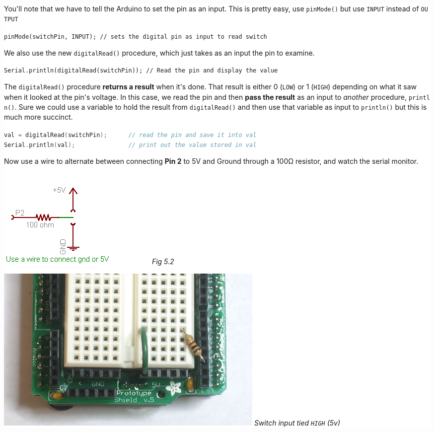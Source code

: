 You'll note that we have to tell the Arduino to set the pin as an input. This is pretty easy, use `pinMode()` but use `INPUT` instead of `OUTPUT`

`pinMode(switchPin, INPUT); // sets the digital pin as input to read switch`

We also use the new `digitalRead()` procedure, which just takes as an input the pin to examine.

`Serial.println(digitalRead(switchPin)); // Read the pin and display the value`

The `digitalRead()` procedure **returns a result** when it's done. That result is either 0 \(`LOW`\) or 1 \(`HIGH`\) depending on what it saw when it looked at the pin's voltage. In this case, we read the pin and then **pass the result** as an input to _another_ procedure, `println()`. Sure we could use a variable to hold the result from `digitalRead()` and then use that variable as input to `println()` but this is much more succinct.

```c
val = digitalRead(switchPin);      // read the pin and save it into val
Serial.println(val);               // print out the value stored in val
```

Now use a wire to alternate between connecting **Pin 2** to 5V and Ground through a 100Ω resistor, and watch the serial monitor.

![](.gitbook/assets/basicswitch.png) _Fig 5.2_

[![](.gitbook/assets/tiehigh_t.jpg)](https://github.com/bmsa-cs/LadyAda-Arduino-Tutorials/tree/0229aba967c64040fd37b249b90f53855c7030bd/images/tiehigh.jpg) _Switch input tied `HIGH` \(5v\)_
